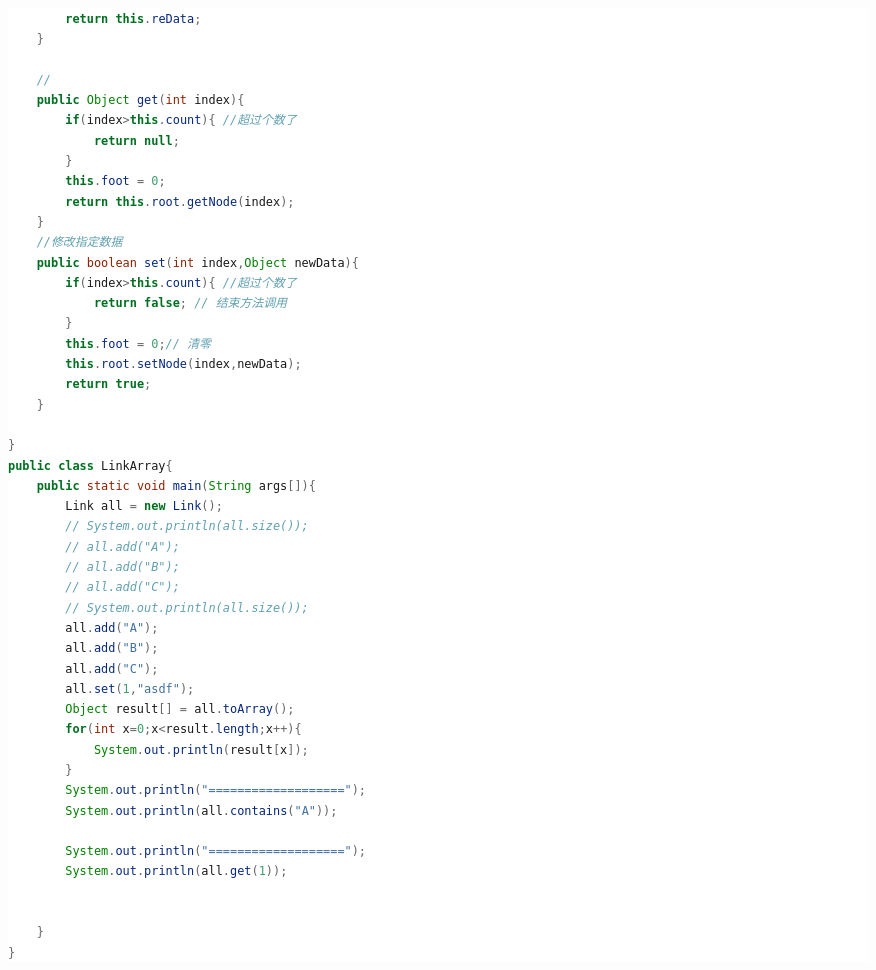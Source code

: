 ```java
        return this.reData;
    }

    //
    public Object get(int index){
        if(index>this.count){ //超过个数了
            return null;
        }
        this.foot = 0;
        return this.root.getNode(index);
    }
    //修改指定数据
    public boolean set(int index,Object newData){
        if(index>this.count){ //超过个数了
            return false; // 结束方法调用
        }
        this.foot = 0;// 清零
        this.root.setNode(index,newData);
        return true;
    }

}
public class LinkArray{
    public static void main(String args[]){
        Link all = new Link();
        // System.out.println(all.size());
        // all.add("A");
        // all.add("B");
        // all.add("C");
        // System.out.println(all.size());
        all.add("A");
        all.add("B");
        all.add("C");
        all.set(1,"asdf");
        Object result[] = all.toArray();
        for(int x=0;x<result.length;x++){
            System.out.println(result[x]);
        }
        System.out.println("===================");
        System.out.println(all.contains("A"));

        System.out.println("===================");
        System.out.println(all.get(1));


    }
}
```



